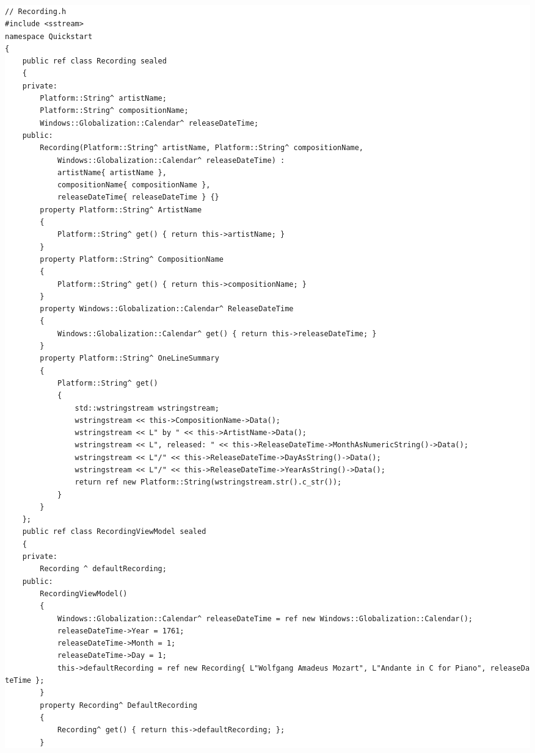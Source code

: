 
```cppcx
// Recording.h
#include <sstream>
namespace Quickstart
{
    public ref class Recording sealed
    {
    private:
        Platform::String^ artistName;
        Platform::String^ compositionName;
        Windows::Globalization::Calendar^ releaseDateTime;
    public:
        Recording(Platform::String^ artistName, Platform::String^ compositionName,
            Windows::Globalization::Calendar^ releaseDateTime) :
            artistName{ artistName },
            compositionName{ compositionName },
            releaseDateTime{ releaseDateTime } {}
        property Platform::String^ ArtistName
        {
            Platform::String^ get() { return this->artistName; }
        }
        property Platform::String^ CompositionName
        {
            Platform::String^ get() { return this->compositionName; }
        }
        property Windows::Globalization::Calendar^ ReleaseDateTime
        {
            Windows::Globalization::Calendar^ get() { return this->releaseDateTime; }
        }
        property Platform::String^ OneLineSummary
        {
            Platform::String^ get()
            {
                std::wstringstream wstringstream;
                wstringstream << this->CompositionName->Data();
                wstringstream << L" by " << this->ArtistName->Data();
                wstringstream << L", released: " << this->ReleaseDateTime->MonthAsNumericString()->Data();
                wstringstream << L"/" << this->ReleaseDateTime->DayAsString()->Data();
                wstringstream << L"/" << this->ReleaseDateTime->YearAsString()->Data();
                return ref new Platform::String(wstringstream.str().c_str());
            }
        }
    };
    public ref class RecordingViewModel sealed
    {
    private:
        Recording ^ defaultRecording;
    public:
        RecordingViewModel()
        {
            Windows::Globalization::Calendar^ releaseDateTime = ref new Windows::Globalization::Calendar();
            releaseDateTime->Year = 1761;
            releaseDateTime->Month = 1;
            releaseDateTime->Day = 1;
            this->defaultRecording = ref new Recording{ L"Wolfgang Amadeus Mozart", L"Andante in C for Piano", releaseDateTime };
        }
        property Recording^ DefaultRecording
        {
            Recording^ get() { return this->defaultRecording; };
        }
```